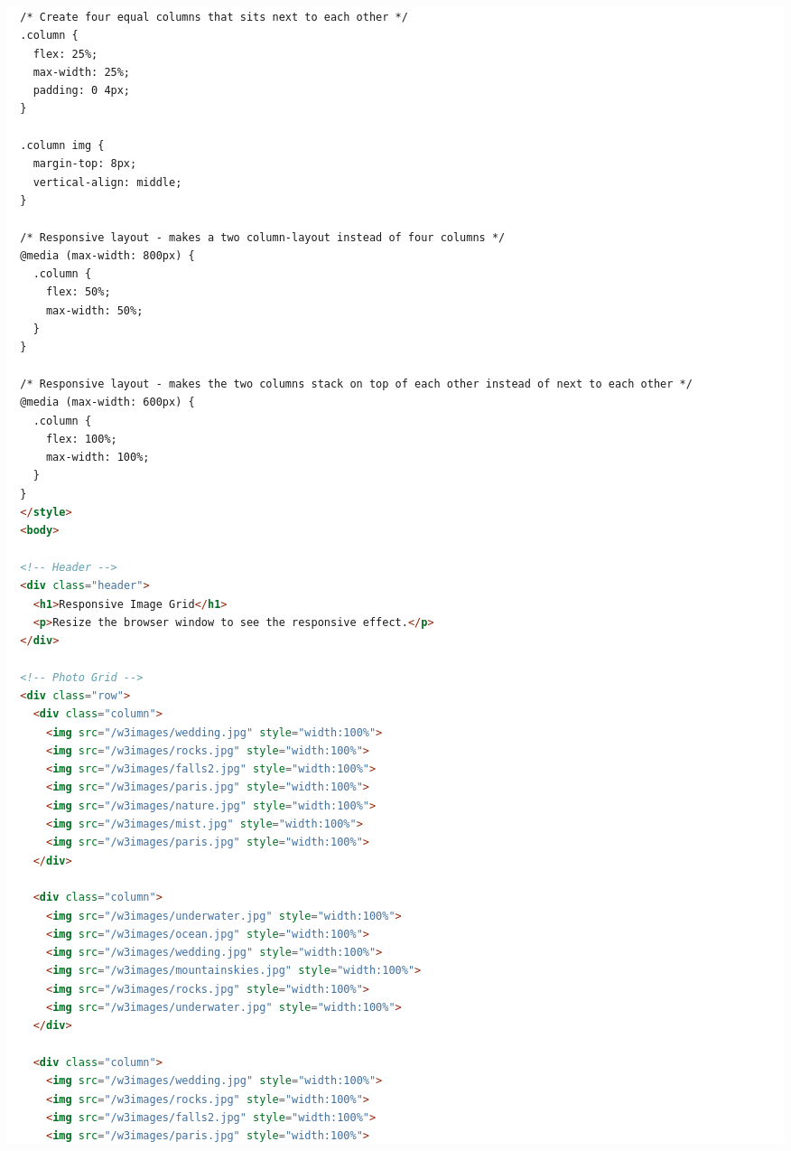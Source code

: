 ``` html
  /* Create four equal columns that sits next to each other */
  .column {
    flex: 25%;
    max-width: 25%;
    padding: 0 4px;
  }

  .column img {
    margin-top: 8px;
    vertical-align: middle;
  }

  /* Responsive layout - makes a two column-layout instead of four columns */
  @media (max-width: 800px) {
    .column {
      flex: 50%;
      max-width: 50%;
    }
  }

  /* Responsive layout - makes the two columns stack on top of each other instead of next to each other */
  @media (max-width: 600px) {
    .column {
      flex: 100%;
      max-width: 100%;
    }
  }
  </style>
  <body>

  <!-- Header -->
  <div class="header">
    <h1>Responsive Image Grid</h1>
    <p>Resize the browser window to see the responsive effect.</p>
  </div>

  <!-- Photo Grid -->
  <div class="row"> 
    <div class="column">
      <img src="/w3images/wedding.jpg" style="width:100%">
      <img src="/w3images/rocks.jpg" style="width:100%">
      <img src="/w3images/falls2.jpg" style="width:100%">
      <img src="/w3images/paris.jpg" style="width:100%">
      <img src="/w3images/nature.jpg" style="width:100%">
      <img src="/w3images/mist.jpg" style="width:100%">
      <img src="/w3images/paris.jpg" style="width:100%">
    </div>
    
    <div class="column">
      <img src="/w3images/underwater.jpg" style="width:100%">
      <img src="/w3images/ocean.jpg" style="width:100%">
      <img src="/w3images/wedding.jpg" style="width:100%">
      <img src="/w3images/mountainskies.jpg" style="width:100%">
      <img src="/w3images/rocks.jpg" style="width:100%">
      <img src="/w3images/underwater.jpg" style="width:100%">
    </div> 
    
    <div class="column">
      <img src="/w3images/wedding.jpg" style="width:100%">
      <img src="/w3images/rocks.jpg" style="width:100%">
      <img src="/w3images/falls2.jpg" style="width:100%">
      <img src="/w3images/paris.jpg" style="width:100%">
```
